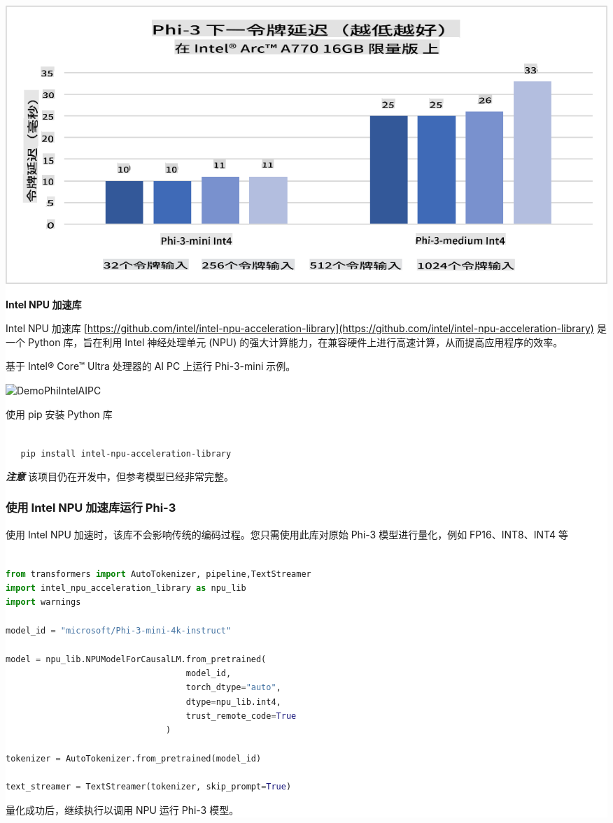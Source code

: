 ![Latency770](../../../../translated_images/aipcphitokenlatency770.a232135bd174047d373410b265a60f29b122101366a08bea6391e39d76b369ad.zh.png)

**Intel NPU 加速库**

Intel NPU 加速库 [https://github.com/intel/intel-npu-acceleration-library](https://github.com/intel/intel-npu-acceleration-library) 是一个 Python 库，旨在利用 Intel 神经处理单元 (NPU) 的强大计算能力，在兼容硬件上进行高速计算，从而提高应用程序的效率。

基于 Intel® Core™ Ultra 处理器的 AI PC 上运行 Phi-3-mini 示例。

![DemoPhiIntelAIPC](../../../../imgs/03/AIPC/aipcphi3-mini.gif)

使用 pip 安装 Python 库

```bash

   pip install intel-npu-acceleration-library

```

***注意*** 该项目仍在开发中，但参考模型已经非常完整。

### **使用 Intel NPU 加速库运行 Phi-3**

使用 Intel NPU 加速时，该库不会影响传统的编码过程。您只需使用此库对原始 Phi-3 模型进行量化，例如 FP16、INT8、INT4 等

```python

from transformers import AutoTokenizer, pipeline,TextStreamer
import intel_npu_acceleration_library as npu_lib
import warnings

model_id = "microsoft/Phi-3-mini-4k-instruct"

model = npu_lib.NPUModelForCausalLM.from_pretrained(
                                    model_id,
                                    torch_dtype="auto",
                                    dtype=npu_lib.int4,
                                    trust_remote_code=True
                                )

tokenizer = AutoTokenizer.from_pretrained(model_id)

text_streamer = TextStreamer(tokenizer, skip_prompt=True)

```
量化成功后，继续执行以调用 NPU 运行 Phi-3 模型。
